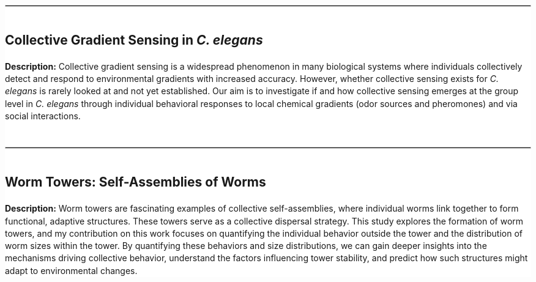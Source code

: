 <hr style="border: 1px solid #ccc; margin: 40px 0;">

<h2>Collective Gradient Sensing in <em>C. elegans</em> </h2>

<p><strong>Description:</strong> Collective gradient sensing is a widespread phenomenon in many biological systems where individuals collectively detect and respond to environmental gradients with increased accuracy. However, whether collective sensing exists for <em>C. elegans</em> is rarely looked at and not yet established. Our aim is to investigate if and how collective sensing emerges at the group level in <em>C. elegans</em> through individual behavioral responses to local chemical gradients (odor sources and pheromones) and via social interactions.</p>


<hr style="border: 1px solid #ccc; margin: 40px 0;">

<h2>Worm Towers: Self-Assemblies of Worms</h2>

<p><strong>Description:</strong> Worm towers are fascinating examples of collective self-assemblies, where individual worms link together to form functional, adaptive structures. These towers serve as a collective dispersal strategy. This study explores the formation of worm towers, and my contribution on this work focuses on quantifying the individual behavior outside the tower and the distribution of worm sizes within the tower. By quantifying these behaviors and size distributions, we can gain deeper insights into the mechanisms driving collective behavior, understand the factors influencing tower stability, and predict how such structures might adapt to environmental changes.

